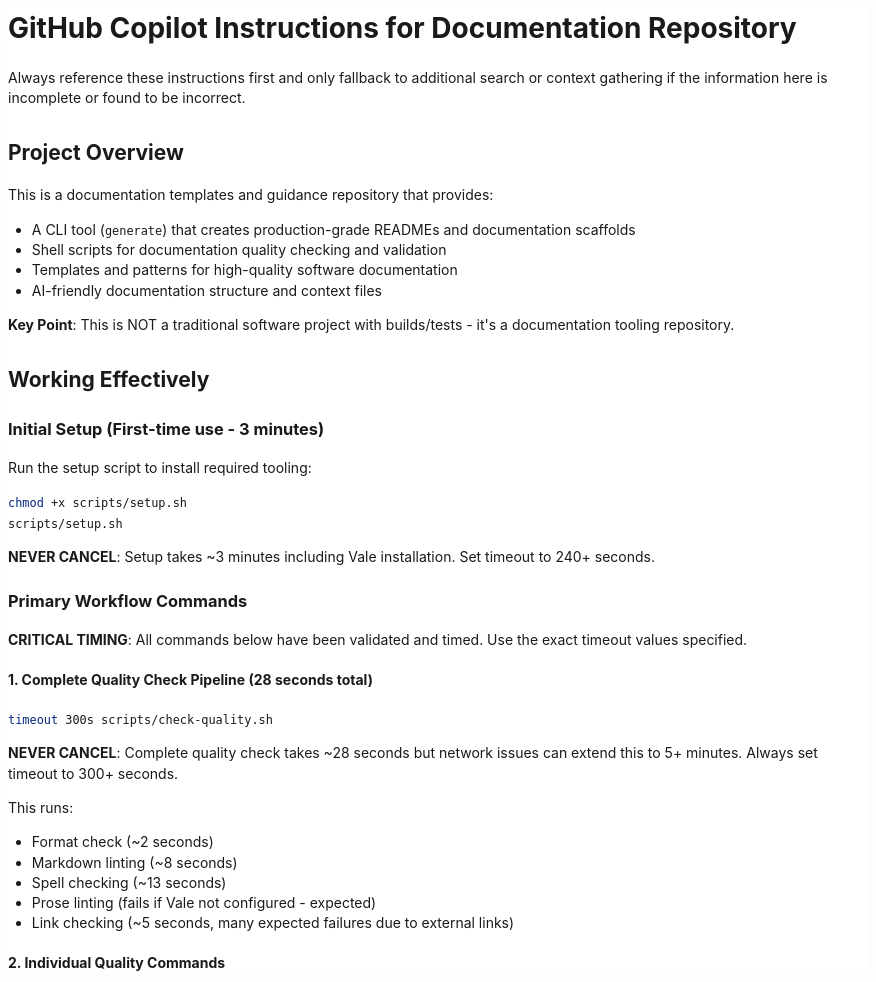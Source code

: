 # GitHub Copilot Instructions for Documentation Repository

Always reference these instructions first and only fallback to additional search or context gathering if the information here is incomplete or found to be incorrect.

## Project Overview

This is a documentation templates and guidance repository that provides:

- A CLI tool (`generate`) that creates production-grade READMEs and documentation scaffolds
- Shell scripts for documentation quality checking and validation
- Templates and patterns for high-quality software documentation
- AI-friendly documentation structure and context files

**Key Point**: This is NOT a traditional software project with builds/tests - it's a documentation tooling repository.

## Working Effectively

### Initial Setup (First-time use - 3 minutes)

Run the setup script to install required tooling:

```bash
chmod +x scripts/setup.sh
scripts/setup.sh
```

**NEVER CANCEL**: Setup takes ~3 minutes including Vale installation. Set timeout to 240+ seconds.

### Primary Workflow Commands

**CRITICAL TIMING**: All commands below have been validated and timed. Use the exact timeout values specified.

#### 1. Complete Quality Check Pipeline (28 seconds total)

```bash
timeout 300s scripts/check-quality.sh
```

**NEVER CANCEL**: Complete quality check takes ~28 seconds but network issues can extend this to 5+ minutes. Always set timeout to 300+ seconds.

This runs:

- Format check (~2 seconds)
- Markdown linting (~8 seconds)
- Spell checking (~13 seconds)
- Prose linting (fails if Vale not configured - expected)
- Link checking (~5 seconds, many expected failures due to external links)

#### 2. Individual Quality Commands
